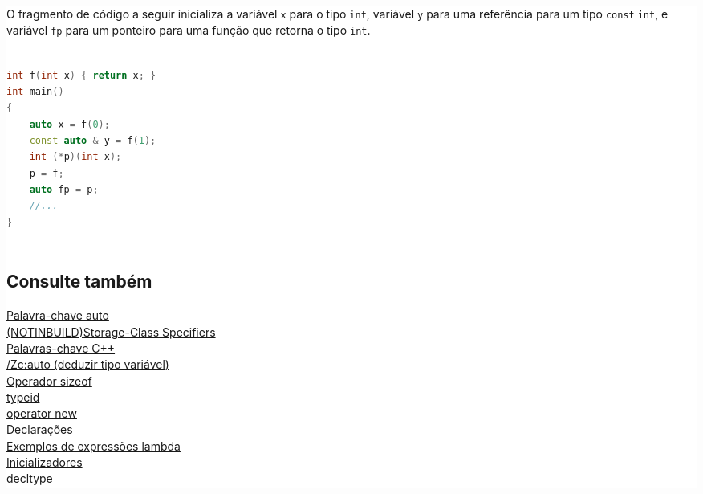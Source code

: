  O fragmento de código a seguir inicializa a variável `x` para o tipo `int`, variável `y` para uma referência para um tipo `const` `int`, e variável `fp` para um ponteiro para uma função que retorna o tipo `int`.  
  
```cpp  
  
int f(int x) { return x; }  
int main()  
{  
    auto x = f(0);  
    const auto & y = f(1);  
    int (*p)(int x);  
    p = f;  
    auto fp = p;  
    //...  
}  
  
```  
  
## Consulte também  
 [Palavra\-chave auto](../cpp/auto-keyword.md)   
 [\(NOTINBUILD\)Storage\-Class Specifiers](http://msdn.microsoft.com/pt-br/10b3d22d-cb40-450b-994b-08cf9a211b6c)   
 [Palavras\-chave C\+\+](../cpp/keywords-cpp.md)   
 [\/Zc:auto \(deduzir tipo variável\)](../build/reference/zc-auto-deduce-variable-type.md)   
 [Operador sizeof](../cpp/sizeof-operator.md)   
 [typeid](../Topic/typeid%20%20\(C++%20Component%20Extensions\).md)   
 [operator new](../Topic/operator%20new%20\(%3Cnew%3E\).md)   
 [Declarações](../misc/declarations.md)   
 [Exemplos de expressões lambda](../cpp/examples-of-lambda-expressions.md)   
 [Inicializadores](../cpp/initializers.md)   
 [decltype](../cpp/decltype-cpp.md)